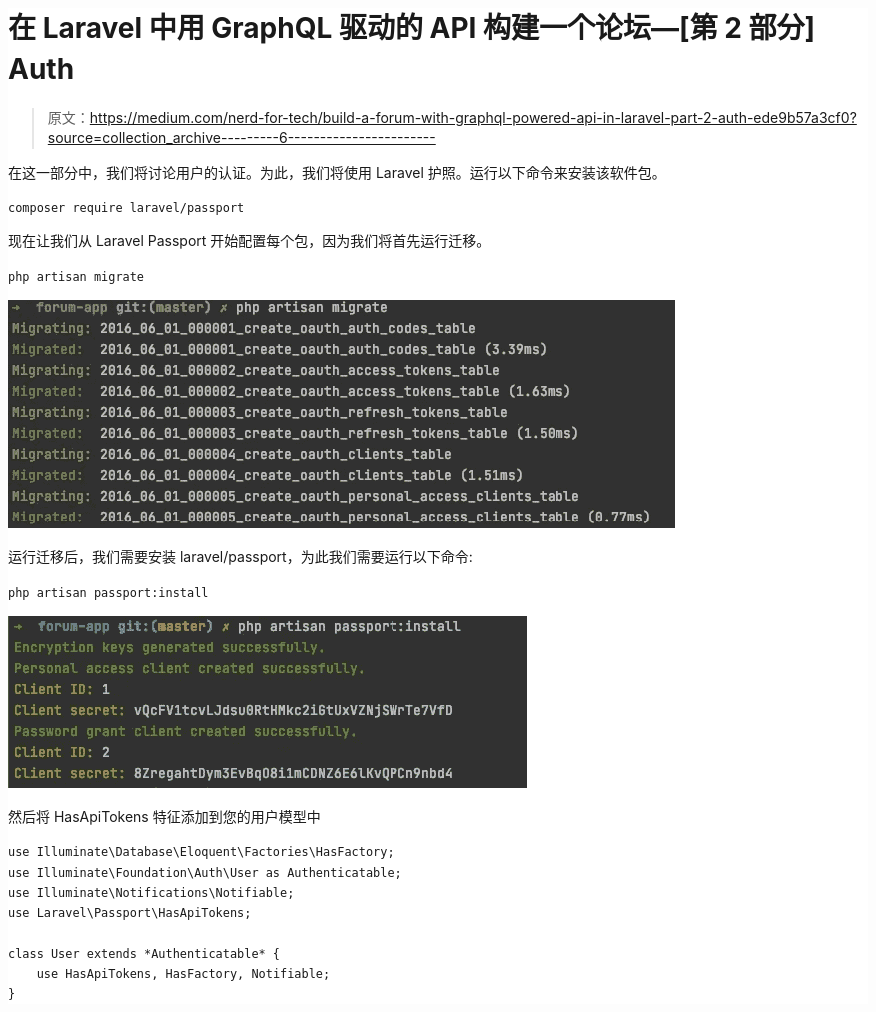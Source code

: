 # 在 Laravel 中用 GraphQL 驱动的 API 构建一个论坛—[第 2 部分] Auth

> 原文：<https://medium.com/nerd-for-tech/build-a-forum-with-graphql-powered-api-in-laravel-part-2-auth-ede9b57a3cf0?source=collection_archive---------6----------------------->

在这一部分中，我们将讨论用户的认证。为此，我们将使用 Laravel 护照。运行以下命令来安装该软件包。

```
composer require laravel/passport
```

现在让我们从 Laravel Passport 开始配置每个包，因为我们将首先运行迁移。

```
php artisan migrate
```

![](img/29eec833d627493fa16f25a2e18ee0a3.png)

运行迁移后，我们需要安装 laravel/passport，为此我们需要运行以下命令:

```
php artisan passport:install
```

![](img/025bd0eb6a1c2ab1ef430433be31bdb9.png)

然后将 HasApiTokens 特征添加到您的用户模型中

```
use Illuminate\Database\Eloquent\Factories\HasFactory;
use Illuminate\Foundation\Auth\User as Authenticatable;
use Illuminate\Notifications\Notifiable;
use Laravel\Passport\HasApiTokens;

class User extends *Authenticatable* {
    use HasApiTokens, HasFactory, Notifiable;
}
```
